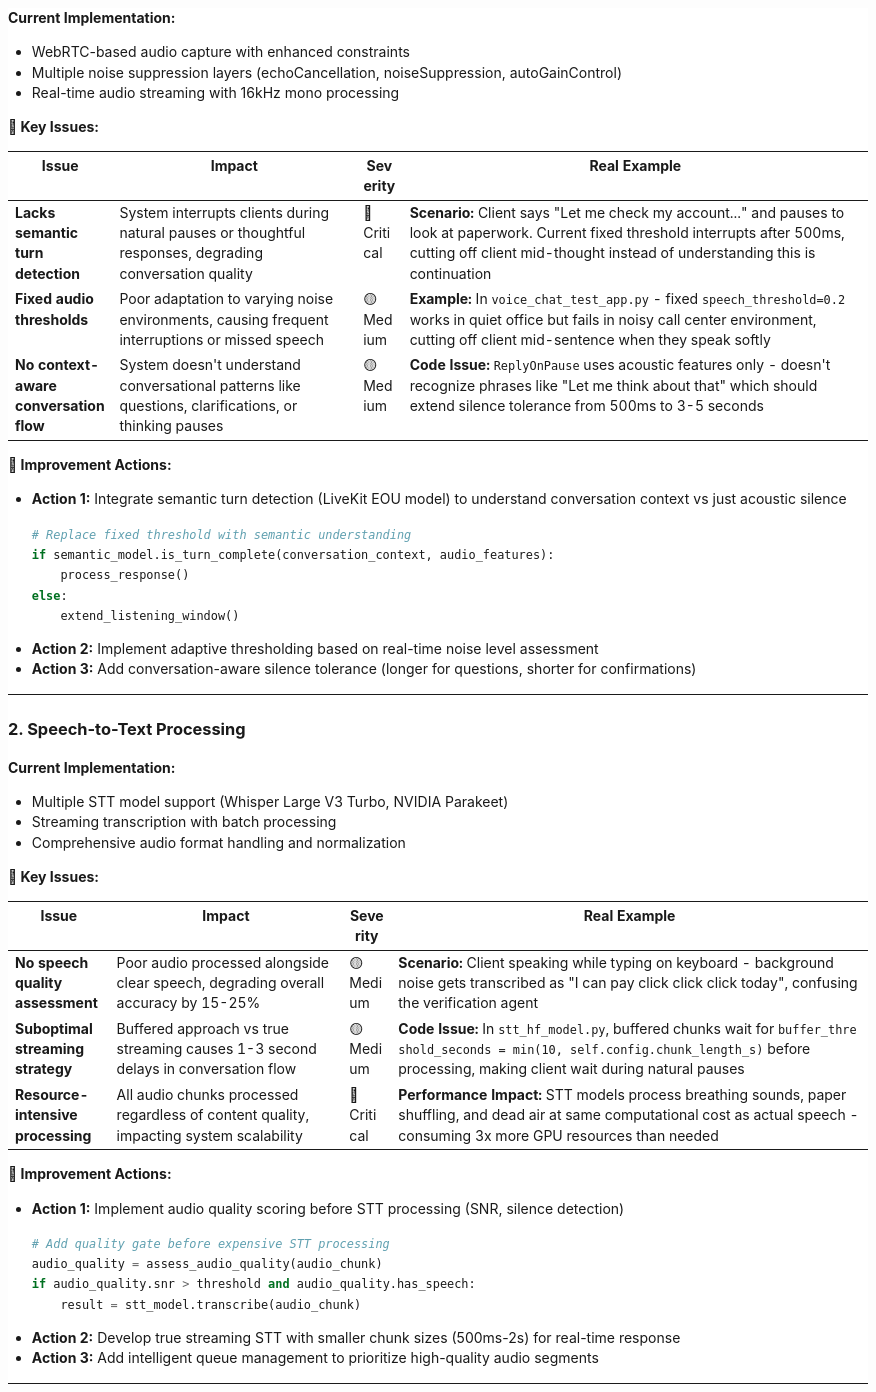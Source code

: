 **Current Implementation:**
- WebRTC-based audio capture with enhanced constraints
- Multiple noise suppression layers (echoCancellation, noiseSuppression, autoGainControl)
- Real-time audio streaming with 16kHz mono processing

**🚨 Key Issues:**

| Issue | Impact | Severity | Real Example |
|-------|---------|----------|--------------|
| **Lacks semantic turn detection** | System interrupts clients during natural pauses or thoughtful responses, degrading conversation quality | 🔴 Critical | **Scenario:** Client says "Let me check my account..." and pauses to look at paperwork. Current fixed threshold interrupts after 500ms, cutting off client mid-thought instead of understanding this is continuation |
| **Fixed audio thresholds** | Poor adaptation to varying noise environments, causing frequent interruptions or missed speech | 🟡 Medium | **Example:** In `voice_chat_test_app.py` - fixed `speech_threshold=0.2` works in quiet office but fails in noisy call center environment, cutting off client mid-sentence when they speak softly |
| **No context-aware conversation flow** | System doesn't understand conversational patterns like questions, clarifications, or thinking pauses | 🟡 Medium | **Code Issue:** `ReplyOnPause` uses acoustic features only - doesn't recognize phrases like "Let me think about that" which should extend silence tolerance from 500ms to 3-5 seconds |

**🔧 Improvement Actions:**
- **Action 1:** Integrate semantic turn detection (LiveKit EOU model) to understand conversation context vs just acoustic silence
  ```python
  # Replace fixed threshold with semantic understanding
  if semantic_model.is_turn_complete(conversation_context, audio_features):
      process_response()
  else:
      extend_listening_window()
  ```
- **Action 2:** Implement adaptive thresholding based on real-time noise level assessment
- **Action 3:** Add conversation-aware silence tolerance (longer for questions, shorter for confirmations)

---

### 2. **Speech-to-Text Processing**

**Current Implementation:**
- Multiple STT model support (Whisper Large V3 Turbo, NVIDIA Parakeet)
- Streaming transcription with batch processing
- Comprehensive audio format handling and normalization

**🚨 Key Issues:**

| Issue | Impact | Severity | Real Example |
|-------|---------|----------|--------------|
| **No speech quality assessment** | Poor audio processed alongside clear speech, degrading overall accuracy by 15-25% | 🟡 Medium | **Scenario:** Client speaking while typing on keyboard - background noise gets transcribed as "I can pay click click click today", confusing the verification agent |
| **Suboptimal streaming strategy** | Buffered approach vs true streaming causes 1-3 second delays in conversation flow | 🟡 Medium | **Code Issue:** In `stt_hf_model.py`, buffered chunks wait for `buffer_threshold_seconds = min(10, self.config.chunk_length_s)` before processing, making client wait during natural pauses |
| **Resource-intensive processing** | All audio chunks processed regardless of content quality, impacting system scalability | 🔴 Critical | **Performance Impact:** STT models process breathing sounds, paper shuffling, and dead air at same computational cost as actual speech - consuming 3x more GPU resources than needed |

**🔧 Improvement Actions:**
- **Action 1:** Implement audio quality scoring before STT processing (SNR, silence detection)
  ```python
  # Add quality gate before expensive STT processing
  audio_quality = assess_audio_quality(audio_chunk)
  if audio_quality.snr > threshold and audio_quality.has_speech:
      result = stt_model.transcribe(audio_chunk)
  ```
- **Action 2:** Develop true streaming STT with smaller chunk sizes (500ms-2s) for real-time response
- **Action 3:** Add intelligent queue management to prioritize high-quality audio segments

---
